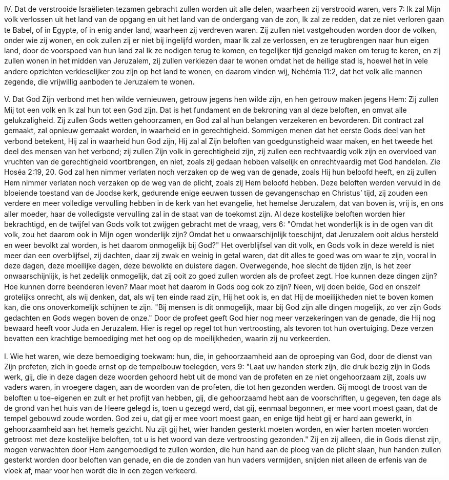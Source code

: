 IV. Dat de verstrooide Israëlieten tezamen gebracht zullen worden uit alle delen, waarheen zij verstrooid waren, vers 7: Ik zal Mijn volk verlossen uit het land van de opgang en uit het land van de ondergang van de zon, Ik zal ze redden, dat ze niet verloren gaan te Babel, of in Egypte, of in enig ander land, waarheen zij verdreven waren. Zij zullen niet vastgehouden worden door de volken, onder wie zij wonen, en ook zullen zij er niet bij ingelijfd worden, maar Ik zal ze verlossen, en ze terugbrengen naar hun eigen land, door de voorspoed van hun land zal Ik ze nodigen terug te komen, en tegelijker tijd geneigd maken om terug te keren, en zij zullen wonen in het midden van Jeruzalem, zij zullen verkiezen daar te wonen omdat het de heilige stad is, hoewel het in vele andere opzichten verkieselijker zou zijn op het land te wonen, en daarom vinden wij, Nehémia 11:2, dat het volk alle mannen zegende, die vrijwillig aanboden te Jeruzalem te wonen.

V. Dat God Zijn verbond met hen wilde vernieuwen, getrouw jegens hen wilde zijn, en hen getrouw maken jegens Hem: Zij zullen Mij tot een volk en Ik zal hun tot een God zijn. Dat is het fundament en de bekroning van al deze beloften, en omvat alle gelukzaligheid. Zij zullen Gods wetten gehoorzamen, en God zal al hun belangen verzekeren en bevorderen. Dit contract zal gemaakt, zal opnieuw gemaakt worden, in waarheid en in gerechtigheid. Sommigen menen dat het eerste Gods deel van het verbond betekent, Hij zal in waarheid hun God zijn, Hij zal al Zijn beloften van goedgunstigheid waar maken, en het tweede het deel des mensen van het verbond; zij zullen Zijn volk in gerechtigheid zijn, zij zullen een rechtvaardig volk zijn en overvloed van vruchten van de gerechtigheid voortbrengen, en niet, zoals zij gedaan hebben valselijk en onrechtvaardig met God handelen. Zie Hoséa 2:19, 20. God zal hen nimmer verlaten noch verzaken op de weg van de genade, zoals Hij hun beloofd heeft, en zij zullen Hem nimmer verlaten noch verzaken op de weg van de plicht, zoals zij Hem beloofd hebben. Deze beloften werden vervuld in de bloeiende toestand van de Joodse kerk, gedurende enige eeuwen tussen de gevangenschap en Christus’ tijd, zij zouden een verdere en meer volledige vervulling hebben in de kerk van het evangelie, het hemelse Jeruzalem, dat van boven is, vrij is, en ons aller moeder, haar de volledigste vervulling zal in de staat van de toekomst zijn. Al deze kostelijke beloften worden hier bekrachtigd, en de twijfel van Gods volk tot zwijgen gebracht met de vraag, vers 6: "Omdat het wonderlijk is in de ogen van dit volk, zou het daarom ook in Mijn ogen wonderlijk zijn? Omdat het u onwaarschijnlijk toeschijnt, dat Jeruzalem ooit aldus hersteld en weer bevolkt zal worden, is het daarom onmogelijk bij God?" Het overblijfsel van dit volk, en Gods volk in deze wereld is niet meer dan een overblijfsel, zij dachten, daar zij zwak en weinig in getal waren, dat dit alles te goed was om waar te zijn, vooral in deze dagen, deze moeilijke dagen, deze bewolkte en duistere dagen. Overwegende, hoe slecht de tijden zijn, is het zeer onwaarschijnlijk, is het zedelijk onmogelijk, dat zij ooit zo goed zullen worden als de profeet zegt. Hoe kunnen deze dingen zijn? Hoe kunnen dorre beenderen leven? Maar moet het daarom in Gods oog ook zo zijn? Neen, wij doen beide, God en onszelf grotelijks onrecht, als wij denken, dat, als wij ten einde raad zijn, Hij het ook is, en dat Hij de moeilijkheden niet te boven komen kan, die ons onoverkomelijk schijnen te zijn. "Bij mensen is dit onmogelijk, maar bij God zijn alle dingen mogelijk, zo ver zijn Gods gedachten en Gods wegen boven de onze." Door de profeet geeft God hier nog meer verzekeringen van de genade, die Hij nog bewaard heeft voor Juda en Jeruzalem. Hier is regel op regel tot hun vertroosting, als tevoren tot hun overtuiging. Deze verzen bevatten een krachtige bemoediging met het oog op de moeilijkheden, waarin zij nu verkeerden.

I. Wie het waren, wie deze bemoediging toekwam: hun, die, in gehoorzaamheid aan de oproeping van God, door de dienst van Zijn profeten, zich in goede ernst op de tempelbouw toelegden, vers 9: "Laat uw handen sterk zijn, die druk bezig zijn in Gods werk, gij, die in deze dagen deze woorden gehoord hebt uit de mond van de profeten en ze niet ongehoorzaam zijt, zoals uw vaders waren, in vroegere dagen, aan de woorden van de profeten, die tot hen gezonden werden. Gij moogt de troost van de beloften u toe-eigenen en zult er het profijt van hebben, gij, die gehoorzaamd hebt aan de voorschriften, u gegeven, ten dage als de grond van het huis van de Heere gelegd is, toen u gezegd werd, dat gij, eenmaal begonnen, er mee voort moest gaan, dat de tempel gebouwd zoude worden. God zei u, dat gij er mee voort moest gaan, en enige tijd hebt gij er hard aan gewerkt, in gehoorzaamheid aan het hemels gezicht. Nu zijt gij het, wier handen gesterkt moeten worden, en wier harten moeten worden getroost met deze kostelijke beloften, tot u is het woord van deze vertroosting gezonden." Zij en zij alleen, die in Gods dienst zijn, mogen verwachten door Hem aangemoedigd te zullen worden, die hun hand aan de ploeg van de plicht slaan, hun handen zullen gesterkt worden door beloften van genade, en die de zonden van hun vaders vermijden, snijden niet alleen de erfenis van de vloek af, maar voor hen wordt die in een zegen verkeerd.
